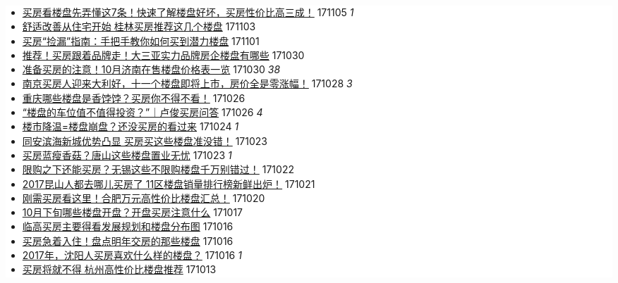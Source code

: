 - [买房看楼盘先弄懂这7条！快速了解楼盘好坏，买房性价比高三成！](http://jkwz.applinzi.com/ittc/7032589898404594704.html#%E4%B9%B0%E6%88%BF%E7%9C%8B%E6%A5%BC%E7%9B%98%E5%85%88%E5%BC%84%E6%87%82%E8%BF%997%E6%9D%A1%EF%BC%81%E5%BF%AB%E9%80%9F%E4%BA%86%E8%A7%A3%E6%A5%BC%E7%9B%98%E5%A5%BD%E5%9D%8F%EF%BC%8C%E4%B9%B0%E6%88%BF%E6%80%A7%E4%BB%B7%E6%AF%94%E9%AB%98%E4%B8%89%E6%88%90%EF%BC%81) 171105 *1* 
- [舒适改善从住宅开始 桂林买房推荐这几个楼盘](http://jkwz.applinzi.com/ittc/7031671252937344017.html#%E8%88%92%E9%80%82%E6%94%B9%E5%96%84%E4%BB%8E%E4%BD%8F%E5%AE%85%E5%BC%80%E5%A7%8B+%E6%A1%82%E6%9E%97%E4%B9%B0%E6%88%BF%E6%8E%A8%E8%8D%90%E8%BF%99%E5%87%A0%E4%B8%AA%E6%A5%BC%E7%9B%98) 171103  
- [买房“捡漏”指南：手把手教你如何买到潜力楼盘](http://jkwz.applinzi.com/ittc/7031012572940207120.html#%E4%B9%B0%E6%88%BF%E2%80%9C%E6%8D%A1%E6%BC%8F%E2%80%9D%E6%8C%87%E5%8D%97%EF%BC%9A%E6%89%8B%E6%8A%8A%E6%89%8B%E6%95%99%E4%BD%A0%E5%A6%82%E4%BD%95%E4%B9%B0%E5%88%B0%E6%BD%9C%E5%8A%9B%E6%A5%BC%E7%9B%98) 171101  
- [推荐！买房跟着品牌走！大三亚实力品牌房企楼盘有哪些](http://jkwz.applinzi.com/ittc/7030196035757016080.html#%E6%8E%A8%E8%8D%90%EF%BC%81%E4%B9%B0%E6%88%BF%E8%B7%9F%E7%9D%80%E5%93%81%E7%89%8C%E8%B5%B0%EF%BC%81%E5%A4%A7%E4%B8%89%E4%BA%9A%E5%AE%9E%E5%8A%9B%E5%93%81%E7%89%8C%E6%88%BF%E4%BC%81%E6%A5%BC%E7%9B%98%E6%9C%89%E5%93%AA%E4%BA%9B) 171030  
- [准备买房的注意！10月济南在售楼盘价格表一览](http://jkwz.applinzi.com/ittc/7030164256685818897.html#%E5%87%86%E5%A4%87%E4%B9%B0%E6%88%BF%E7%9A%84%E6%B3%A8%E6%84%8F%EF%BC%8110%E6%9C%88%E6%B5%8E%E5%8D%97%E5%9C%A8%E5%94%AE%E6%A5%BC%E7%9B%98%E4%BB%B7%E6%A0%BC%E8%A1%A8%E4%B8%80%E8%A7%88) 171030 *38* 
- [南京买房人迎来大利好，十一个楼盘即将上市，房价全是零涨幅！](http://jkwz.applinzi.com/ittc/7029179431921386513.html#%E5%8D%97%E4%BA%AC%E4%B9%B0%E6%88%BF%E4%BA%BA%E8%BF%8E%E6%9D%A5%E5%A4%A7%E5%88%A9%E5%A5%BD%EF%BC%8C%E5%8D%81%E4%B8%80%E4%B8%AA%E6%A5%BC%E7%9B%98%E5%8D%B3%E5%B0%86%E4%B8%8A%E5%B8%82%EF%BC%8C%E6%88%BF%E4%BB%B7%E5%85%A8%E6%98%AF%E9%9B%B6%E6%B6%A8%E5%B9%85%EF%BC%81) 171028 *3* 
- [重庆哪些楼盘是香饽饽？买房你不得不看！](http://jkwz.applinzi.com/ittc/7028805002540352528.html#%E9%87%8D%E5%BA%86%E5%93%AA%E4%BA%9B%E6%A5%BC%E7%9B%98%E6%98%AF%E9%A6%99%E9%A5%BD%E9%A5%BD%EF%BC%9F%E4%B9%B0%E6%88%BF%E4%BD%A0%E4%B8%8D%E5%BE%97%E4%B8%8D%E7%9C%8B%EF%BC%81) 171026  
- [“楼盘的车位值不值得投资？”｜卢俊买房问答](http://jkwz.applinzi.com/ittc/7028737350803391505.html#%E2%80%9C%E6%A5%BC%E7%9B%98%E7%9A%84%E8%BD%A6%E4%BD%8D%E5%80%BC%E4%B8%8D%E5%80%BC%E5%BE%97%E6%8A%95%E8%B5%84%EF%BC%9F%E2%80%9D%EF%BD%9C%E5%8D%A2%E4%BF%8A%E4%B9%B0%E6%88%BF%E9%97%AE%E7%AD%94) 171026 *4* 
- [楼市降温=楼盘崩盘？还没买房的看过来](http://jkwz.applinzi.com/ittc/7028010122692002833.html#%E6%A5%BC%E5%B8%82%E9%99%8D%E6%B8%A9%3D%E6%A5%BC%E7%9B%98%E5%B4%A9%E7%9B%98%EF%BC%9F%E8%BF%98%E6%B2%A1%E4%B9%B0%E6%88%BF%E7%9A%84%E7%9C%8B%E8%BF%87%E6%9D%A5) 171024 *1* 
- [同安滨海新城优势凸显 买房买这些楼盘准没错！](http://jkwz.applinzi.com/ittc/7027604267110761488.html#%E5%90%8C%E5%AE%89%E6%BB%A8%E6%B5%B7%E6%96%B0%E5%9F%8E%E4%BC%98%E5%8A%BF%E5%87%B8%E6%98%BE+%E4%B9%B0%E6%88%BF%E4%B9%B0%E8%BF%99%E4%BA%9B%E6%A5%BC%E7%9B%98%E5%87%86%E6%B2%A1%E9%94%99%EF%BC%81) 171023  
- [买房蓝瘦香菇？唐山这些楼盘置业无忧](http://jkwz.applinzi.com/ittc/7027541223798211601.html#%E4%B9%B0%E6%88%BF%E8%93%9D%E7%98%A6%E9%A6%99%E8%8F%87%EF%BC%9F%E5%94%90%E5%B1%B1%E8%BF%99%E4%BA%9B%E6%A5%BC%E7%9B%98%E7%BD%AE%E4%B8%9A%E6%97%A0%E5%BF%A7) 171023 *1* 
- [限购之下还能买房？无锡这些不限购楼盘千万别错过！](http://jkwz.applinzi.com/ittc/7027169027376546833.html#%E9%99%90%E8%B4%AD%E4%B9%8B%E4%B8%8B%E8%BF%98%E8%83%BD%E4%B9%B0%E6%88%BF%EF%BC%9F%E6%97%A0%E9%94%A1%E8%BF%99%E4%BA%9B%E4%B8%8D%E9%99%90%E8%B4%AD%E6%A5%BC%E7%9B%98%E5%8D%83%E4%B8%87%E5%88%AB%E9%94%99%E8%BF%87%EF%BC%81) 171022  
- [2017昆山人都去哪儿买房了 11区楼盘销量排行榜新鲜出炉！](http://jkwz.applinzi.com/ittc/7026920000185697296.html#2017%E6%98%86%E5%B1%B1%E4%BA%BA%E9%83%BD%E5%8E%BB%E5%93%AA%E5%84%BF%E4%B9%B0%E6%88%BF%E4%BA%86+11%E5%8C%BA%E6%A5%BC%E7%9B%98%E9%94%80%E9%87%8F%E6%8E%92%E8%A1%8C%E6%A6%9C%E6%96%B0%E9%B2%9C%E5%87%BA%E7%82%89%EF%BC%81) 171021  
- [刚需买房看这里！合肥万元高性价比楼盘汇总！](http://jkwz.applinzi.com/ittc/7026580632996676624.html#%E5%88%9A%E9%9C%80%E4%B9%B0%E6%88%BF%E7%9C%8B%E8%BF%99%E9%87%8C%EF%BC%81%E5%90%88%E8%82%A5%E4%B8%87%E5%85%83%E9%AB%98%E6%80%A7%E4%BB%B7%E6%AF%94%E6%A5%BC%E7%9B%98%E6%B1%87%E6%80%BB%EF%BC%81) 171020  
- [10月下旬哪些楼盘开盘？开盘买房注意什么](http://jkwz.applinzi.com/ittc/7025374907511342096.html#10%E6%9C%88%E4%B8%8B%E6%97%AC%E5%93%AA%E4%BA%9B%E6%A5%BC%E7%9B%98%E5%BC%80%E7%9B%98%EF%BC%9F%E5%BC%80%E7%9B%98%E4%B9%B0%E6%88%BF%E6%B3%A8%E6%84%8F%E4%BB%80%E4%B9%88) 171017  
- [临高买房主要得看发展规划和楼盘分布图](http://jkwz.applinzi.com/ittc/7020212248335877137.html#%E4%B8%B4%E9%AB%98%E4%B9%B0%E6%88%BF%E4%B8%BB%E8%A6%81%E5%BE%97%E7%9C%8B%E5%8F%91%E5%B1%95%E8%A7%84%E5%88%92%E5%92%8C%E6%A5%BC%E7%9B%98%E5%88%86%E5%B8%83%E5%9B%BE) 171016  
- [买房急着入住！盘点明年交房的那些楼盘](http://jkwz.applinzi.com/ittc/7025055952657712144.html#%E4%B9%B0%E6%88%BF%E6%80%A5%E7%9D%80%E5%85%A5%E4%BD%8F%EF%BC%81%E7%9B%98%E7%82%B9%E6%98%8E%E5%B9%B4%E4%BA%A4%E6%88%BF%E7%9A%84%E9%82%A3%E4%BA%9B%E6%A5%BC%E7%9B%98) 171016  
- [2017年，沈阳人买房喜欢什么样的楼盘？](http://jkwz.applinzi.com/ittc/7024942600774222864.html#2017%E5%B9%B4%EF%BC%8C%E6%B2%88%E9%98%B3%E4%BA%BA%E4%B9%B0%E6%88%BF%E5%96%9C%E6%AC%A2%E4%BB%80%E4%B9%88%E6%A0%B7%E7%9A%84%E6%A5%BC%E7%9B%98%EF%BC%9F) 171016 *1* 
- [买房将就不得 杭州高性价比楼盘推荐](http://jkwz.applinzi.com/ittc/7023984169389130769.html#%E4%B9%B0%E6%88%BF%E5%B0%86%E5%B0%B1%E4%B8%8D%E5%BE%97+%E6%9D%AD%E5%B7%9E%E9%AB%98%E6%80%A7%E4%BB%B7%E6%AF%94%E6%A5%BC%E7%9B%98%E6%8E%A8%E8%8D%90) 171013  
